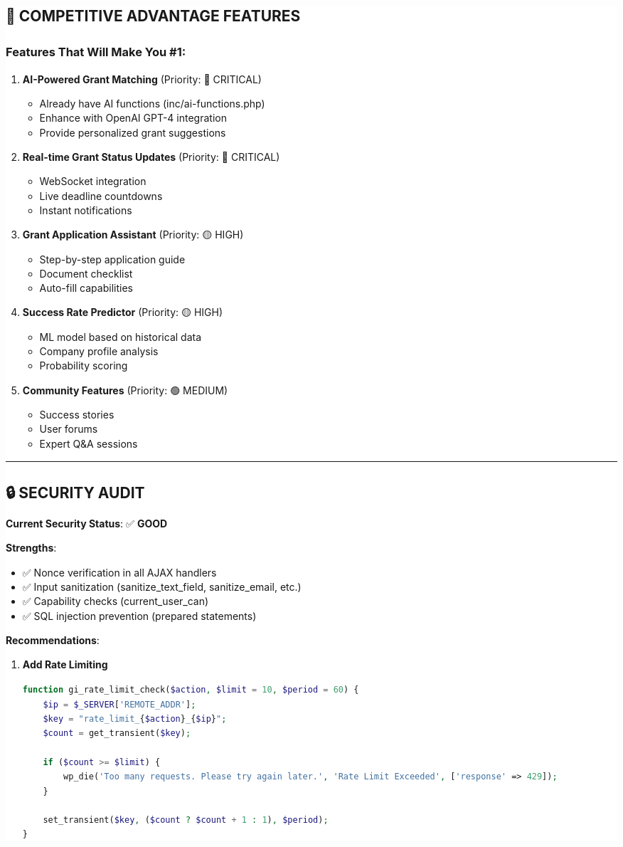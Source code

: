 
## 🎯 COMPETITIVE ADVANTAGE FEATURES

### Features That Will Make You #1:

1. **AI-Powered Grant Matching** (Priority: 🔴 CRITICAL)
   - Already have AI functions (inc/ai-functions.php)
   - Enhance with OpenAI GPT-4 integration
   - Provide personalized grant suggestions

2. **Real-time Grant Status Updates** (Priority: 🔴 CRITICAL)
   - WebSocket integration
   - Live deadline countdowns
   - Instant notifications

3. **Grant Application Assistant** (Priority: 🟡 HIGH)
   - Step-by-step application guide
   - Document checklist
   - Auto-fill capabilities

4. **Success Rate Predictor** (Priority: 🟡 HIGH)
   - ML model based on historical data
   - Company profile analysis
   - Probability scoring

5. **Community Features** (Priority: 🟢 MEDIUM)
   - Success stories
   - User forums
   - Expert Q&A sessions

---

## 🔒 SECURITY AUDIT

**Current Security Status**: ✅ **GOOD**

**Strengths**:
- ✅ Nonce verification in all AJAX handlers
- ✅ Input sanitization (sanitize_text_field, sanitize_email, etc.)
- ✅ Capability checks (current_user_can)
- ✅ SQL injection prevention (prepared statements)

**Recommendations**:

1. **Add Rate Limiting**
   ```php
   function gi_rate_limit_check($action, $limit = 10, $period = 60) {
       $ip = $_SERVER['REMOTE_ADDR'];
       $key = "rate_limit_{$action}_{$ip}";
       $count = get_transient($key);
       
       if ($count >= $limit) {
           wp_die('Too many requests. Please try again later.', 'Rate Limit Exceeded', ['response' => 429]);
       }
       
       set_transient($key, ($count ? $count + 1 : 1), $period);
   }
   ```
